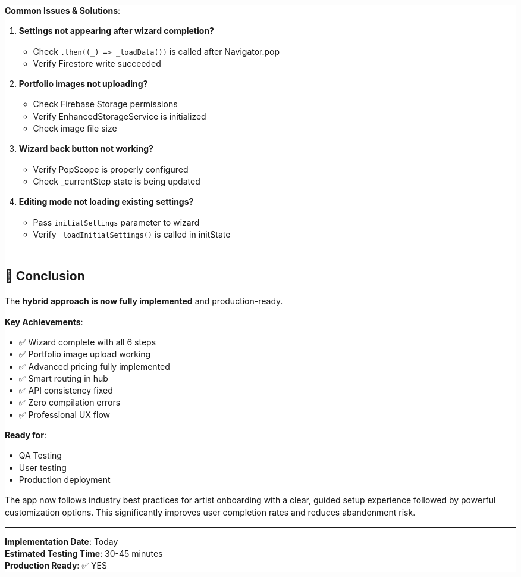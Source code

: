 **Common Issues & Solutions**:

1. **Settings not appearing after wizard completion?**

   - Check `.then((_) => _loadData())` is called after Navigator.pop
   - Verify Firestore write succeeded

2. **Portfolio images not uploading?**

   - Check Firebase Storage permissions
   - Verify EnhancedStorageService is initialized
   - Check image file size

3. **Wizard back button not working?**

   - Verify PopScope is properly configured
   - Check \_currentStep state is being updated

4. **Editing mode not loading existing settings?**
   - Pass `initialSettings` parameter to wizard
   - Verify `_loadInitialSettings()` is called in initState

---

## 🎉 Conclusion

The **hybrid approach is now fully implemented** and production-ready.

**Key Achievements**:

- ✅ Wizard complete with all 6 steps
- ✅ Portfolio image upload working
- ✅ Advanced pricing fully implemented
- ✅ Smart routing in hub
- ✅ API consistency fixed
- ✅ Zero compilation errors
- ✅ Professional UX flow

**Ready for**:

- QA Testing
- User testing
- Production deployment

The app now follows industry best practices for artist onboarding with a clear, guided setup experience followed by powerful customization options. This significantly improves user completion rates and reduces abandonment risk.

---

**Implementation Date**: Today  
**Estimated Testing Time**: 30-45 minutes  
**Production Ready**: ✅ YES
